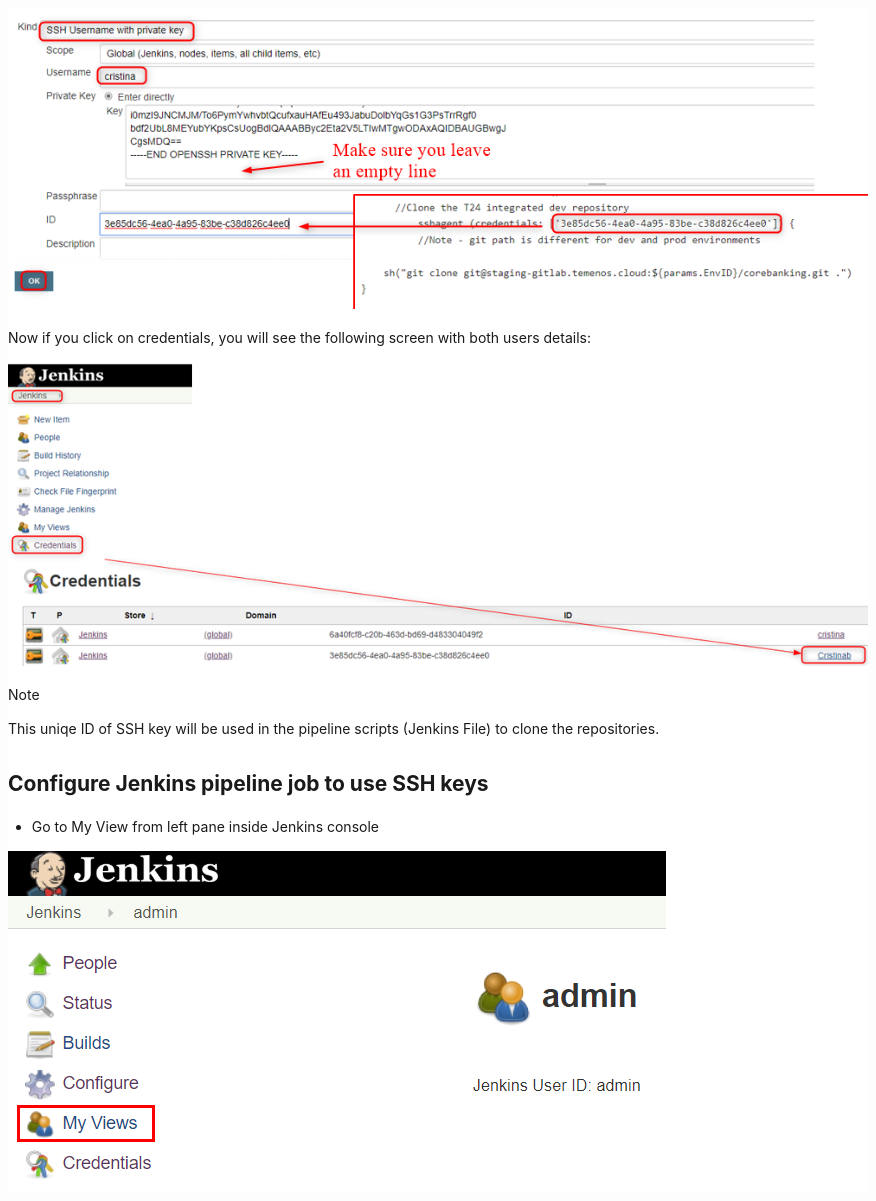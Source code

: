 ![](./images/jenkins-build-fields2.png)

Now if you click on credentials, you will see the following screen with both users details:


![](./images/jenkins-build-user-id.png)

> [!Note]
> This uniqe ID of SSH key will be used in the pipeline scripts (Jenkins File) to clone the repositories. 


## Configure Jenkins pipeline job to use SSH keys

  - Go to My View from left pane inside Jenkins console 

![](./images/jenkins-build-views.png) 
